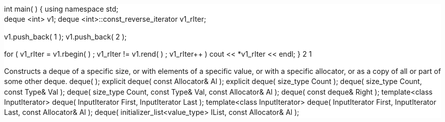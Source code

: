 int main( )
{
   using namespace std;   
   deque &lt;int&gt; v1;
   deque &lt;int&gt;::const_reverse_iterator v1_rIter;
   
   v1.push_back( 1 );
   v1.push_back( 2 );

   for ( v1_rIter = v1.rbegin( ) ; v1_rIter != v1.rend( ) ; v1_rIter++ )
      cout &lt;&lt; *v1_rIter &lt;&lt; endl;
}</code>
                    <!--SnipComment-->
                            <computerOutput>2
1</computerOutput>
                        <!--EndSnipComment-->
                </content>
            </section>
        </sections>
    </section>
    <section address="deque__deque">
        <!--99c87b88-63f4-4ab4-aee4-f4436b7427f1-->
        <title>deque::deque</title>
        <content>
            <para>Constructs a deque of a specific size, or with elements of a specific value, or with a specific allocator, or as a copy of all or part of some other deque.</para>
            <legacySyntax>deque( );
explicit deque(
    const Allocator&amp; <parameterReference>Al</parameterReference>
);
explicit deque(
    size_type <parameterReference>Count</parameterReference>
);
deque(
    size_type <parameterReference>Count</parameterReference>,
    const Type&amp; <parameterReference>Val</parameterReference>
);
deque(
    size_type <parameterReference>Count</parameterReference>,
    const Type&amp; <parameterReference>Val</parameterReference>,
    const Allocator&amp; <parameterReference>Al</parameterReference>
);
deque(
    const deque&amp; <parameterReference>Right</parameterReference>
);
template&lt;class InputIterator&gt;
    deque(
        InputIterator <parameterReference>First</parameterReference>,
        InputIterator <parameterReference>Last</parameterReference>
    );
template&lt;class InputIterator&gt;
    deque(
        InputIterator <parameterReference>First</parameterReference>,
        InputIterator <parameterReference>Last</parameterReference>,
        const Allocator&amp; <parameterReference>Al</parameterReference>
    );
deque(
    initializer_list&lt;value_type&gt; <parameterReference>IList</parameterReference>,
        const Allocator&amp; <parameterReference>Al</parameterReference>
);</legacySyntax>
        </content>
        <sections>
            <section>
                <title>Parameters</title>